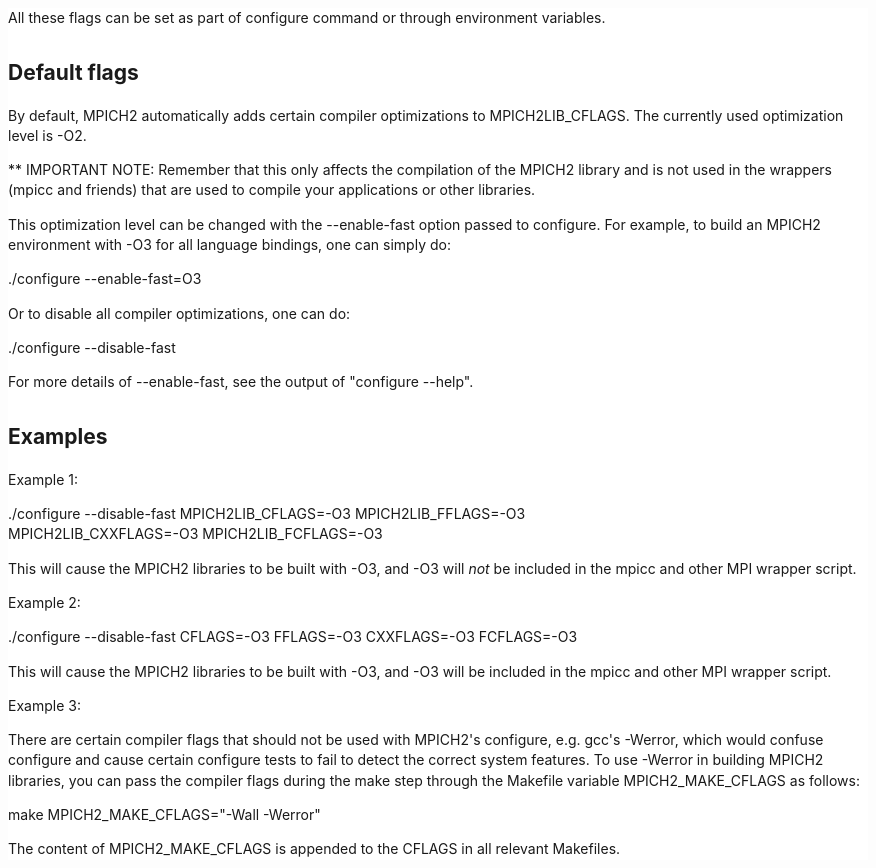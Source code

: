 

All these flags can be set as part of configure command or through
environment variables.


Default flags
--------------
By default, MPICH2 automatically adds certain compiler optimizations
to MPICH2LIB_CFLAGS. The currently used optimization level is -O2.

** IMPORTANT NOTE: Remember that this only affects the compilation of
the MPICH2 library and is not used in the wrappers (mpicc and friends)
that are used to compile your applications or other libraries.

This optimization level can be changed with the --enable-fast option
passed to configure. For example, to build an MPICH2 environment with
-O3 for all language bindings, one can simply do:

  ./configure --enable-fast=O3

Or to disable all compiler optimizations, one can do:

  ./configure --disable-fast

For more details of --enable-fast, see the output of "configure
--help".


Examples
--------

Example 1:

  ./configure --disable-fast MPICH2LIB_CFLAGS=-O3 MPICH2LIB_FFLAGS=-O3 \
        MPICH2LIB_CXXFLAGS=-O3 MPICH2LIB_FCFLAGS=-O3

This will cause the MPICH2 libraries to be built with -O3, and -O3
will *not* be included in the mpicc and other MPI wrapper script.

Example 2:

  ./configure --disable-fast CFLAGS=-O3 FFLAGS=-O3 CXXFLAGS=-O3 FCFLAGS=-O3

This will cause the MPICH2 libraries to be built with -O3, and -O3
will be included in the mpicc and other MPI wrapper script.

Example 3:

There are certain compiler flags that should not be used with MPICH2's
configure, e.g. gcc's -Werror, which would confuse configure and cause
certain configure tests to fail to detect the correct system features.
To use -Werror in building MPICH2 libraries, you can pass the compiler
flags during the make step through the Makefile variable
MPICH2_MAKE_CFLAGS as follows:

  make MPICH2_MAKE_CFLAGS="-Wall -Werror"

The content of MPICH2_MAKE_CFLAGS is appended to the CFLAGS in all
relevant Makefiles.
